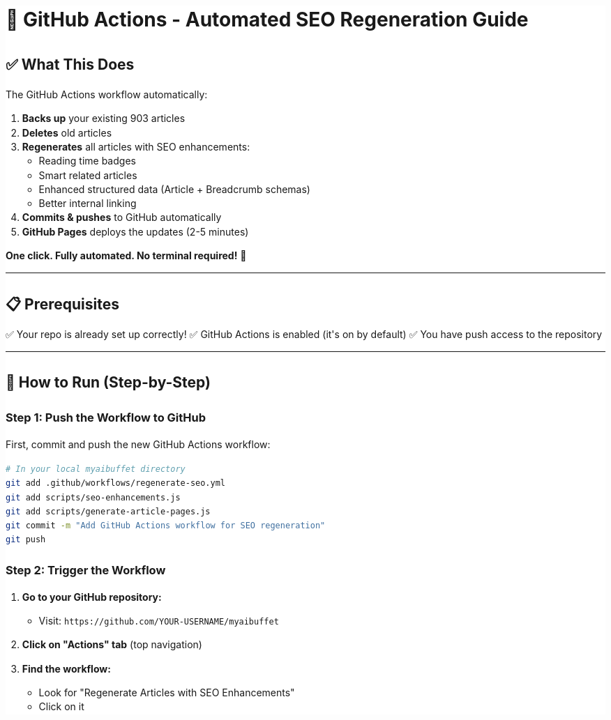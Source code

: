# 🚀 GitHub Actions - Automated SEO Regeneration Guide

## ✅ What This Does

The GitHub Actions workflow automatically:
1. **Backs up** your existing 903 articles
2. **Deletes** old articles
3. **Regenerates** all articles with SEO enhancements:
   - Reading time badges
   - Smart related articles
   - Enhanced structured data (Article + Breadcrumb schemas)
   - Better internal linking
4. **Commits & pushes** to GitHub automatically
5. **GitHub Pages** deploys the updates (2-5 minutes)

**One click. Fully automated. No terminal required!** 🎉

---

## 📋 Prerequisites

✅ Your repo is already set up correctly!
✅ GitHub Actions is enabled (it's on by default)
✅ You have push access to the repository

---

## 🎯 How to Run (Step-by-Step)

### **Step 1: Push the Workflow to GitHub**

First, commit and push the new GitHub Actions workflow:

```bash
# In your local myaibuffet directory
git add .github/workflows/regenerate-seo.yml
git add scripts/seo-enhancements.js
git add scripts/generate-article-pages.js
git commit -m "Add GitHub Actions workflow for SEO regeneration"
git push
```

### **Step 2: Trigger the Workflow**

1. **Go to your GitHub repository:**
   - Visit: `https://github.com/YOUR-USERNAME/myaibuffet`

2. **Click on "Actions" tab** (top navigation)

3. **Find the workflow:**
   - Look for "Regenerate Articles with SEO Enhancements"
   - Click on it
